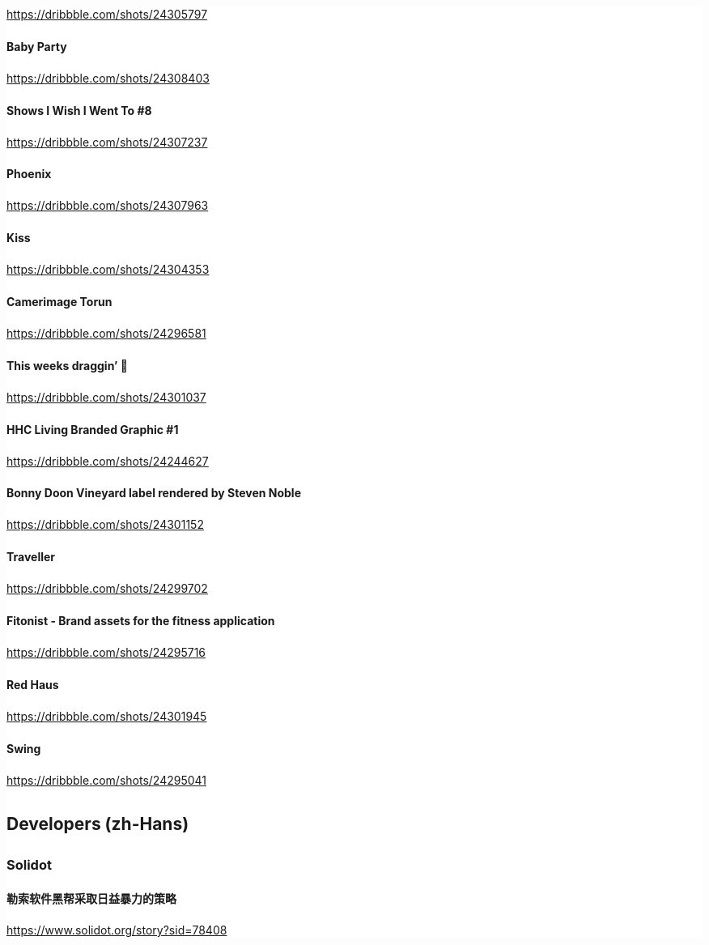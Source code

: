 <span style="color: blue!80!green"><https://dribbble.com/shots/24305797></span>

#### Baby Party

<span style="color: blue!80!green"><https://dribbble.com/shots/24308403></span>

#### Shows I Wish I Went To \#8

<span style="color: blue!80!green"><https://dribbble.com/shots/24307237></span>

#### Phoenix

<span style="color: blue!80!green"><https://dribbble.com/shots/24307963></span>

#### Kiss

<span style="color: blue!80!green"><https://dribbble.com/shots/24304353></span>

#### Camerimage Torun

<span style="color: blue!80!green"><https://dribbble.com/shots/24296581></span>

#### This weeks draggin’ 🐉

<span style="color: blue!80!green"><https://dribbble.com/shots/24301037></span>

#### HHC Living Branded Graphic \#1

<span style="color: blue!80!green"><https://dribbble.com/shots/24244627></span>

#### Bonny Doon Vineyard label rendered by Steven Noble

<span style="color: blue!80!green"><https://dribbble.com/shots/24301152></span>

#### Traveller

<span style="color: blue!80!green"><https://dribbble.com/shots/24299702></span>

#### Fitonist - Brand assets for the fitness application

<span style="color: blue!80!green"><https://dribbble.com/shots/24295716></span>

#### Red Haus

<span style="color: blue!80!green"><https://dribbble.com/shots/24301945></span>

#### Swing

<span style="color: blue!80!green"><https://dribbble.com/shots/24295041></span>

## Developers (zh-Hans)

### Solidot

#### 勒索软件黑帮采取日益暴力的策略

<span style="color: blue!80!green"><https://www.solidot.org/story?sid=78408></span>
